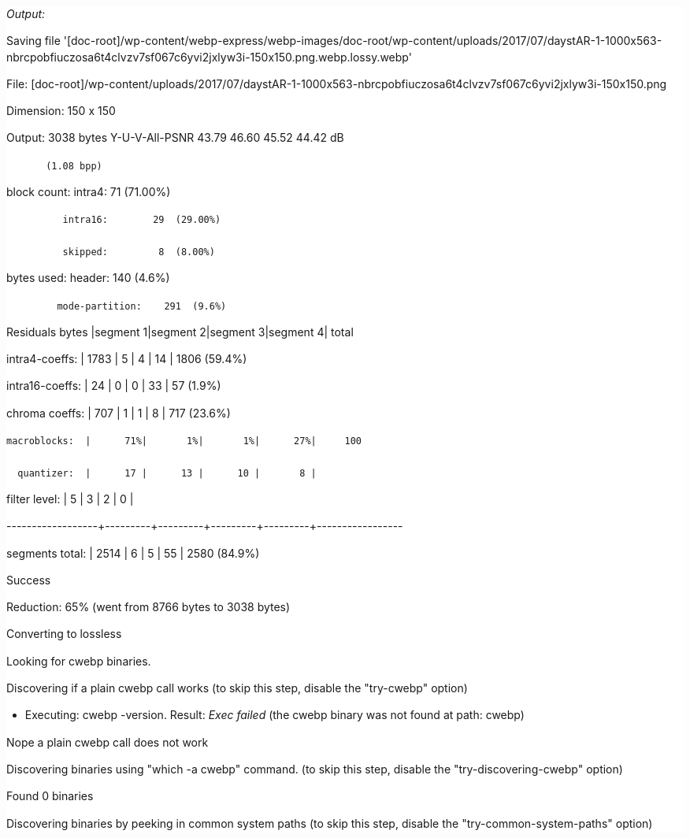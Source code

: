 
*Output:* 

Saving file '[doc-root]/wp-content/webp-express/webp-images/doc-root/wp-content/uploads/2017/07/daystAR-1-1000x563-nbrcpobfiuczosa6t4clvzv7sf067c6yvi2jxlyw3i-150x150.png.webp.lossy.webp'

File:      [doc-root]/wp-content/uploads/2017/07/daystAR-1-1000x563-nbrcpobfiuczosa6t4clvzv7sf067c6yvi2jxlyw3i-150x150.png

Dimension: 150 x 150

Output:    3038 bytes Y-U-V-All-PSNR 43.79 46.60 45.52   44.42 dB

           (1.08 bpp)

block count:  intra4:         71  (71.00%)

              intra16:        29  (29.00%)

              skipped:         8  (8.00%)

bytes used:  header:            140  (4.6%)

             mode-partition:    291  (9.6%)

 Residuals bytes  |segment 1|segment 2|segment 3|segment 4|  total

  intra4-coeffs:  |    1783 |       5 |       4 |      14 |    1806  (59.4%)

 intra16-coeffs:  |      24 |       0 |       0 |      33 |      57  (1.9%)

  chroma coeffs:  |     707 |       1 |       1 |       8 |     717  (23.6%)

    macroblocks:  |      71%|       1%|       1%|      27%|     100

      quantizer:  |      17 |      13 |      10 |       8 |

   filter level:  |       5 |       3 |       2 |       0 |

------------------+---------+---------+---------+---------+-----------------

 segments total:  |    2514 |       6 |       5 |      55 |    2580  (84.9%)


Success

Reduction: 65% (went from 8766 bytes to 3038 bytes)


Converting to lossless

Looking for cwebp binaries.

Discovering if a plain cwebp call works (to skip this step, disable the "try-cwebp" option)

- Executing: cwebp -version. Result: *Exec failed* (the cwebp binary was not found at path: cwebp)

Nope a plain cwebp call does not work

Discovering binaries using "which -a cwebp" command. (to skip this step, disable the "try-discovering-cwebp" option)

Found 0 binaries

Discovering binaries by peeking in common system paths (to skip this step, disable the "try-common-system-paths" option)
